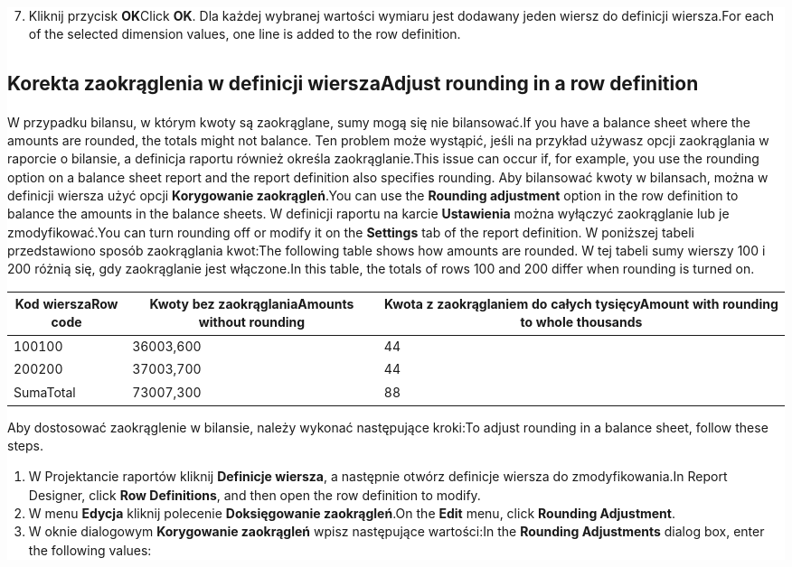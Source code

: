 7. <span data-ttu-id="cbf5f-158">Kliknij przycisk **OK**</span><span class="sxs-lookup"><span data-stu-id="cbf5f-158">Click **OK**.</span></span> <span data-ttu-id="cbf5f-159">Dla każdej wybranej wartości wymiaru jest dodawany jeden wiersz do definicji wiersza.</span><span class="sxs-lookup"><span data-stu-id="cbf5f-159">For each of the selected dimension values, one line is added to the row definition.</span></span>

## <a name="adjust-rounding-in-a-row-definition"></a><span data-ttu-id="cbf5f-160"> Korekta zaokrąglenia w definicji wiersza</span><span class="sxs-lookup"><span data-stu-id="cbf5f-160">Adjust rounding in a row definition</span></span>
<span data-ttu-id="cbf5f-161">W przypadku bilansu, w którym kwoty są zaokrąglane, sumy mogą się nie bilansować.</span><span class="sxs-lookup"><span data-stu-id="cbf5f-161">If you have a balance sheet where the amounts are rounded, the totals might not balance.</span></span> <span data-ttu-id="cbf5f-162">Ten problem może wystąpić, jeśli na przykład używasz opcji zaokrąglania w raporcie o bilansie, a definicja raportu również określa zaokrąglanie.</span><span class="sxs-lookup"><span data-stu-id="cbf5f-162">This issue can occur if, for example, you use the rounding option on a balance sheet report and the report definition also specifies rounding.</span></span> <span data-ttu-id="cbf5f-163">Aby bilansować kwoty w bilansach, można w definicji wiersza użyć opcji **Korygowanie zaokrągleń**.</span><span class="sxs-lookup"><span data-stu-id="cbf5f-163">You can use the **Rounding adjustment** option in the row definition to balance the amounts in the balance sheets.</span></span> <span data-ttu-id="cbf5f-164">W definicji raportu na karcie **Ustawienia** można wyłączyć zaokrąglanie lub je zmodyfikować.</span><span class="sxs-lookup"><span data-stu-id="cbf5f-164">You can turn rounding off or modify it on the **Settings** tab of the report definition.</span></span> <span data-ttu-id="cbf5f-165">W poniższej tabeli przedstawiono sposób zaokrąglania kwot:</span><span class="sxs-lookup"><span data-stu-id="cbf5f-165">The following table shows how amounts are rounded.</span></span> <span data-ttu-id="cbf5f-166">W tej tabeli sumy wierszy 100 i 200 różnią się, gdy zaokrąglanie jest włączone.</span><span class="sxs-lookup"><span data-stu-id="cbf5f-166">In this table, the totals of rows 100 and 200 differ when rounding is turned on.</span></span>

| <span data-ttu-id="cbf5f-167">Kod wiersza</span><span class="sxs-lookup"><span data-stu-id="cbf5f-167">Row code</span></span> | <span data-ttu-id="cbf5f-168">Kwoty bez zaokrąglania</span><span class="sxs-lookup"><span data-stu-id="cbf5f-168">Amounts without rounding</span></span> | <span data-ttu-id="cbf5f-169">Kwota z zaokrąglaniem do całych tysięcy</span><span class="sxs-lookup"><span data-stu-id="cbf5f-169">Amount with rounding to whole thousands</span></span> |
|----------|--------------------------|-----------------------------------------|
| <span data-ttu-id="cbf5f-170">100</span><span class="sxs-lookup"><span data-stu-id="cbf5f-170">100</span></span>      | <span data-ttu-id="cbf5f-171">3600</span><span class="sxs-lookup"><span data-stu-id="cbf5f-171">3,600</span></span>                    | <span data-ttu-id="cbf5f-172">4</span><span class="sxs-lookup"><span data-stu-id="cbf5f-172">4</span></span>                                       |
| <span data-ttu-id="cbf5f-173">200</span><span class="sxs-lookup"><span data-stu-id="cbf5f-173">200</span></span>      | <span data-ttu-id="cbf5f-174">3700</span><span class="sxs-lookup"><span data-stu-id="cbf5f-174">3,700</span></span>                    | <span data-ttu-id="cbf5f-175">4</span><span class="sxs-lookup"><span data-stu-id="cbf5f-175">4</span></span>                                       |
| <span data-ttu-id="cbf5f-176">Suma</span><span class="sxs-lookup"><span data-stu-id="cbf5f-176">Total</span></span>    | <span data-ttu-id="cbf5f-177">7300</span><span class="sxs-lookup"><span data-stu-id="cbf5f-177">7,300</span></span>                    | <span data-ttu-id="cbf5f-178">8</span><span class="sxs-lookup"><span data-stu-id="cbf5f-178">8</span></span>                                       |

<span data-ttu-id="cbf5f-179">Aby dostosować zaokrąglenie w bilansie, należy wykonać następujące kroki:</span><span class="sxs-lookup"><span data-stu-id="cbf5f-179">To adjust rounding in a balance sheet, follow these steps.</span></span>

1. <span data-ttu-id="cbf5f-180">W Projektancie raportów kliknij **Definicje wiersza**, a następnie otwórz definicje wiersza do zmodyfikowania.</span><span class="sxs-lookup"><span data-stu-id="cbf5f-180">In Report Designer, click **Row Definitions**, and then open the row definition to modify.</span></span>
2. <span data-ttu-id="cbf5f-181">W menu **Edycja** kliknij polecenie **Doksięgowanie zaokrągleń**.</span><span class="sxs-lookup"><span data-stu-id="cbf5f-181">On the **Edit** menu, click **Rounding Adjustment**.</span></span>
3. <span data-ttu-id="cbf5f-182">W oknie dialogowym **Korygowanie zaokrągleń** wpisz następujące wartości:</span><span class="sxs-lookup"><span data-stu-id="cbf5f-182">In the **Rounding Adjustments** dialog box, enter the following values:</span></span>
